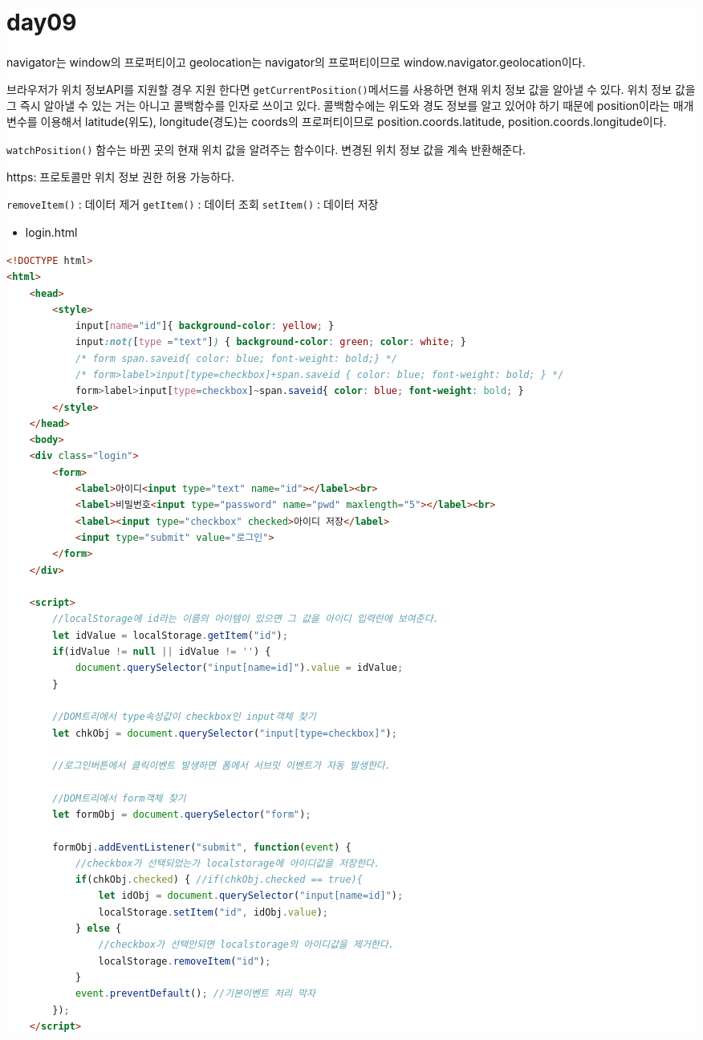 # day09

navigator는 window의 프로퍼티이고 geolocation는 navigator의 프로퍼티이므로 window.navigator.geolocation이다.

브라우저가 위치 정보API를 지원할 경우 지원 한다면 `getCurrentPosition()`메서드를 사용하면 현재 위치 정보 값을 알아낼 수 있다. 위치 정보 값을 그 즉시 알아낼 수 있는 거는 아니고 콜백함수를 인자로 쓰이고 있다. 콜백함수에는 위도와 경도 정보를 알고 있어야 하기 때문에 position이라는 매개변수를 이용해서 latitude(위도), longitude(경도)는 coords의 프로퍼티이므로 position.coords.latitude, position.coords.longitude이다.

`watchPosition()` 함수는 바뀐 곳의 현재 위치 값을 알려주는 함수이다. 변경된 위치 정보 값을 계속 반환해준다. 

https: 프로토콜만 위치 정보 권한 허용 가능하다.

`removeItem()` : 데이터 제거 `getItem()` : 데이터 조회 `setItem()` : 데이터 저장

- login.html

```html
<!DOCTYPE html>
<html>
    <head>
        <style>
            input[name="id"]{ background-color: yellow; }
            input:not([type ="text"]) { background-color: green; color: white; }
            /* form span.saveid{ color: blue; font-weight: bold;} */
            /* form>label>input[type=checkbox]+span.saveid { color: blue; font-weight: bold; } */
            form>label>input[type=checkbox]~span.saveid{ color: blue; font-weight: bold; }
        </style>
    </head>
    <body>        
    <div class="login">
        <form>
            <label>아이디<input type="text" name="id"></label><br>
            <label>비밀번호<input type="password" name="pwd" maxlength="5"></label><br>
            <label><input type="checkbox" checked>아이디 저장</label>
            <input type="submit" value="로그인">
        </form>
    </div>

    <script>
        //localStorage에 id라는 이름의 아이템이 있으면 그 값을 아이디 입력란에 보여준다.
        let idValue = localStorage.getItem("id");
        if(idValue != null || idValue != '') {
            document.querySelector("input[name=id]").value = idValue;
        }

        //DOM트리에서 type속성값이 checkbox인 input객체 찾기
        let chkObj = document.querySelector("input[type=checkbox]");

        //로그인버튼에서 클릭이벤트 발생하면 폼에서 서브밋 이벤트가 자동 발생한다.

        //DOM트리에서 form객체 찾기
        let formObj = document.querySelector("form");

        formObj.addEventListener("submit", function(event) {
            //checkbox가 선택되었는가 localstorage에 아이디값을 저장한다.
            if(chkObj.checked) { //if(chkObj.checked == true){
                let idObj = document.querySelector("input[name=id]");
                localStorage.setItem("id", idObj.value);
            } else {
                //checkbox가 선택안되면 localstorage의 아이디값을 제거한다.
                localStorage.removeItem("id");
            }
            event.preventDefault(); //기본이벤트 처리 막자  
        });
    </script>
```